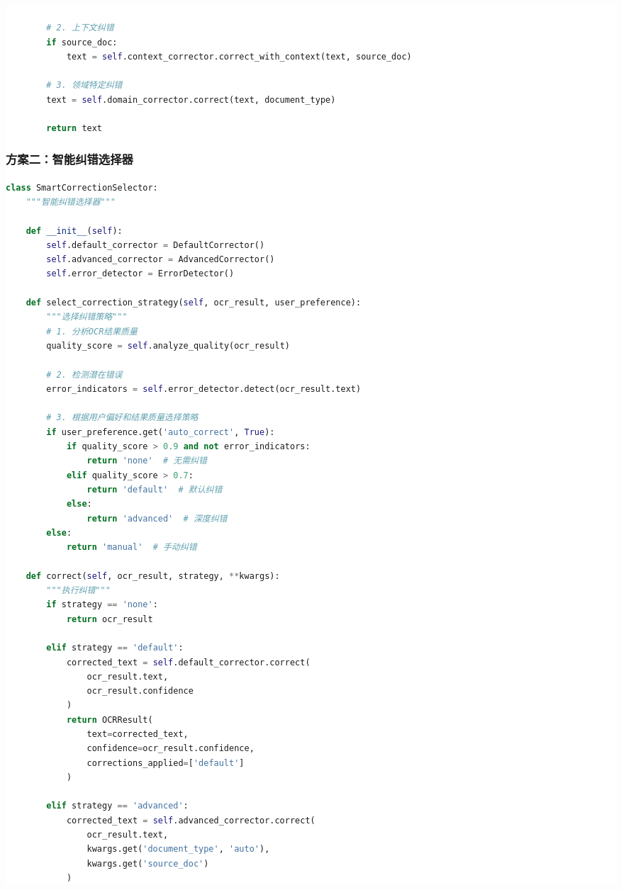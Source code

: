 ```python
        
        # 2. 上下文纠错
        if source_doc:
            text = self.context_corrector.correct_with_context(text, source_doc)
        
        # 3. 领域特定纠错
        text = self.domain_corrector.correct(text, document_type)
        
        return text
```

### **方案二：智能纠错选择器**

```python
class SmartCorrectionSelector:
    """智能纠错选择器"""
    
    def __init__(self):
        self.default_corrector = DefaultCorrector()
        self.advanced_corrector = AdvancedCorrector()
        self.error_detector = ErrorDetector()
    
    def select_correction_strategy(self, ocr_result, user_preference):
        """选择纠错策略"""
        # 1. 分析OCR结果质量
        quality_score = self.analyze_quality(ocr_result)
        
        # 2. 检测潜在错误
        error_indicators = self.error_detector.detect(ocr_result.text)
        
        # 3. 根据用户偏好和结果质量选择策略
        if user_preference.get('auto_correct', True):
            if quality_score > 0.9 and not error_indicators:
                return 'none'  # 无需纠错
            elif quality_score > 0.7:
                return 'default'  # 默认纠错
            else:
                return 'advanced'  # 深度纠错
        else:
            return 'manual'  # 手动纠错
    
    def correct(self, ocr_result, strategy, **kwargs):
        """执行纠错"""
        if strategy == 'none':
            return ocr_result
        
        elif strategy == 'default':
            corrected_text = self.default_corrector.correct(
                ocr_result.text, 
                ocr_result.confidence
            )
            return OCRResult(
                text=corrected_text,
                confidence=ocr_result.confidence,
                corrections_applied=['default']
            )
        
        elif strategy == 'advanced':
            corrected_text = self.advanced_corrector.correct(
                ocr_result.text,
                kwargs.get('document_type', 'auto'),
                kwargs.get('source_doc')
            )
```